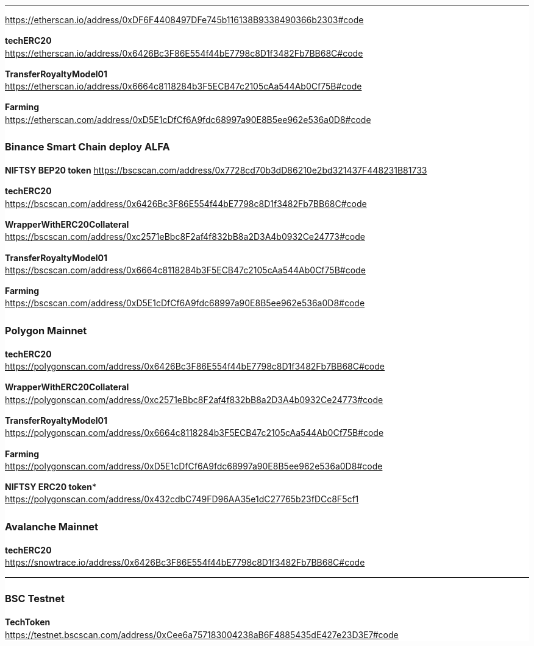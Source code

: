 ****
https://etherscan.io/address/0xDF6F4408497DFe745b116138B9338490366b2303#code  

**techERC20**  
https://etherscan.io/address/0x6426Bc3F86E554f44bE7798c8D1f3482Fb7BB68C#code

**TransferRoyaltyModel01**  
https://etherscan.io/address/0x6664c8118284b3F5ECB47c2105cAa544Ab0Cf75B#code

**Farming**  
https://etherscan.com/address/0xD5E1cDfCf6A9fdc68997a90E8B5ee962e536a0D8#code  


### Binance Smart Chain deploy ALFA
**NIFTSY BEP20 token**
https://bscscan.com/address/0x7728cd70b3dD86210e2bd321437F448231B81733

**techERC20**   
https://bscscan.com/address/0x6426Bc3F86E554f44bE7798c8D1f3482Fb7BB68C#code

**WrapperWithERC20Collateral**  
https://bscscan.com/address/0xc2571eBbc8F2af4f832bB8a2D3A4b0932Ce24773#code

**TransferRoyaltyModel01**  
https://bscscan.com/address/0x6664c8118284b3F5ECB47c2105cAa544Ab0Cf75B#code   

**Farming**  
https://bscscan.com/address/0xD5E1cDfCf6A9fdc68997a90E8B5ee962e536a0D8#code  


### Polygon Mainnet
**techERC20**  
https://polygonscan.com/address/0x6426Bc3F86E554f44bE7798c8D1f3482Fb7BB68C#code  

**WrapperWithERC20Collateral**   
https://polygonscan.com/address/0xc2571eBbc8F2af4f832bB8a2D3A4b0932Ce24773#code  

**TransferRoyaltyModel01**  
https://polygonscan.com/address/0x6664c8118284b3F5ECB47c2105cAa544Ab0Cf75B#code

**Farming**  
https://polygonscan.com/address/0xD5E1cDfCf6A9fdc68997a90E8B5ee962e536a0D8#code  

**NIFTSY ERC20 token***  
https://polygonscan.com/address/0x432cdbC749FD96AA35e1dC27765b23fDCc8F5cf1

### Avalanche Mainnet
**techERC20**  
https://snowtrace.io/address/0x6426Bc3F86E554f44bE7798c8D1f3482Fb7BB68C#code  


----
### BSC Testnet
**TechToken**  
https://testnet.bscscan.com/address/0xCee6a757183004238aB6F4885435dE427e23D3E7#code  
